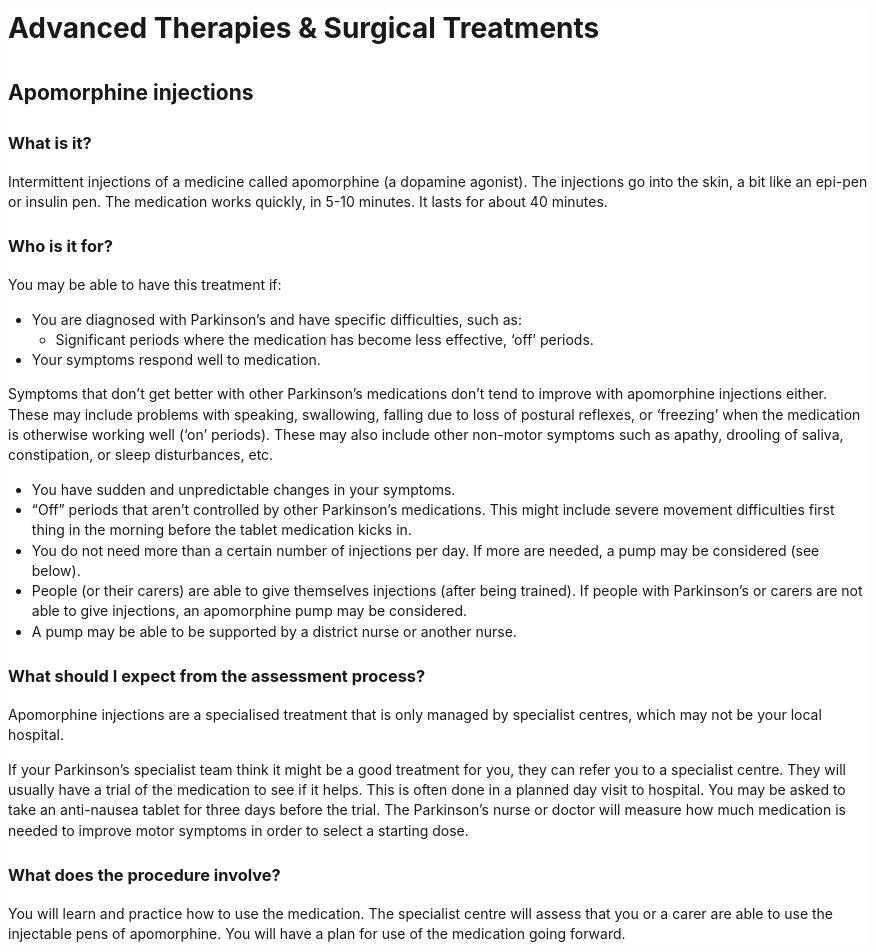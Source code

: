 # Advanced Therapies & Surgical Treatments

## Apomorphine injections

### What is it?  
Intermittent injections of a medicine called apomorphine (a dopamine agonist). The injections go into the skin, a bit like an epi-pen or insulin pen. The medication works quickly, in 5-10 minutes. It lasts for about 40 minutes.  

### Who is it for?  
You may be able to have this treatment if:  
- You are diagnosed with Parkinson’s and have specific difficulties, such as:  
  - Significant periods where the medication has become less effective, ‘off’ periods.  
- Your symptoms respond well to medication.  

Symptoms that don’t get better with other Parkinson’s medications don’t tend to improve with apomorphine injections either. These may include problems with speaking, swallowing, falling due to loss of postural reflexes, or ‘freezing’ when the medication is otherwise working well (‘on’ periods). These may also include other non-motor symptoms such as apathy, drooling of saliva, constipation, or sleep disturbances, etc.  

- You have sudden and unpredictable changes in your symptoms.  
- “Off” periods that aren’t controlled by other Parkinson’s medications. This might include severe movement difficulties first thing in the morning before the tablet medication kicks in.  
- You do not need more than a certain number of injections per day. If more are needed, a pump may be considered (see below).  
- People (or their carers) are able to give themselves injections (after being trained). If people with Parkinson’s or carers are not able to give injections, an apomorphine pump may be considered.  
- A pump may be able to be supported by a district nurse or another nurse.  


<div class="video-container">
<iframe width="560" height="315" src="https://www.youtube.com/embed/dlap3NhcAkg" title="YouTube video player" frameborder="0" allow="accelerometer; autoplay; clipboard-write; encrypted-media; gyroscope; picture-in-picture; web-share" allowfullscreen></iframe>
</div>


### What should I expect from the assessment process?  
Apomorphine injections are a specialised treatment that is only managed by specialist centres, which may not be your local hospital.  

If your Parkinson’s specialist team think it might be a good treatment for you, they can refer you to a specialist centre. They will usually have a trial of the medication to see if it helps. This is often done in a planned day visit to hospital. You may be asked to take an anti-nausea tablet for three days before the trial. The Parkinson’s nurse or doctor will measure how much medication is needed to improve motor symptoms in order to select a starting dose.  

### What does the procedure involve?  
You will learn and practice how to use the medication. The specialist centre will assess that you or a carer are able to use the injectable pens of apomorphine. You will have a plan for use of the medication going forward.  
